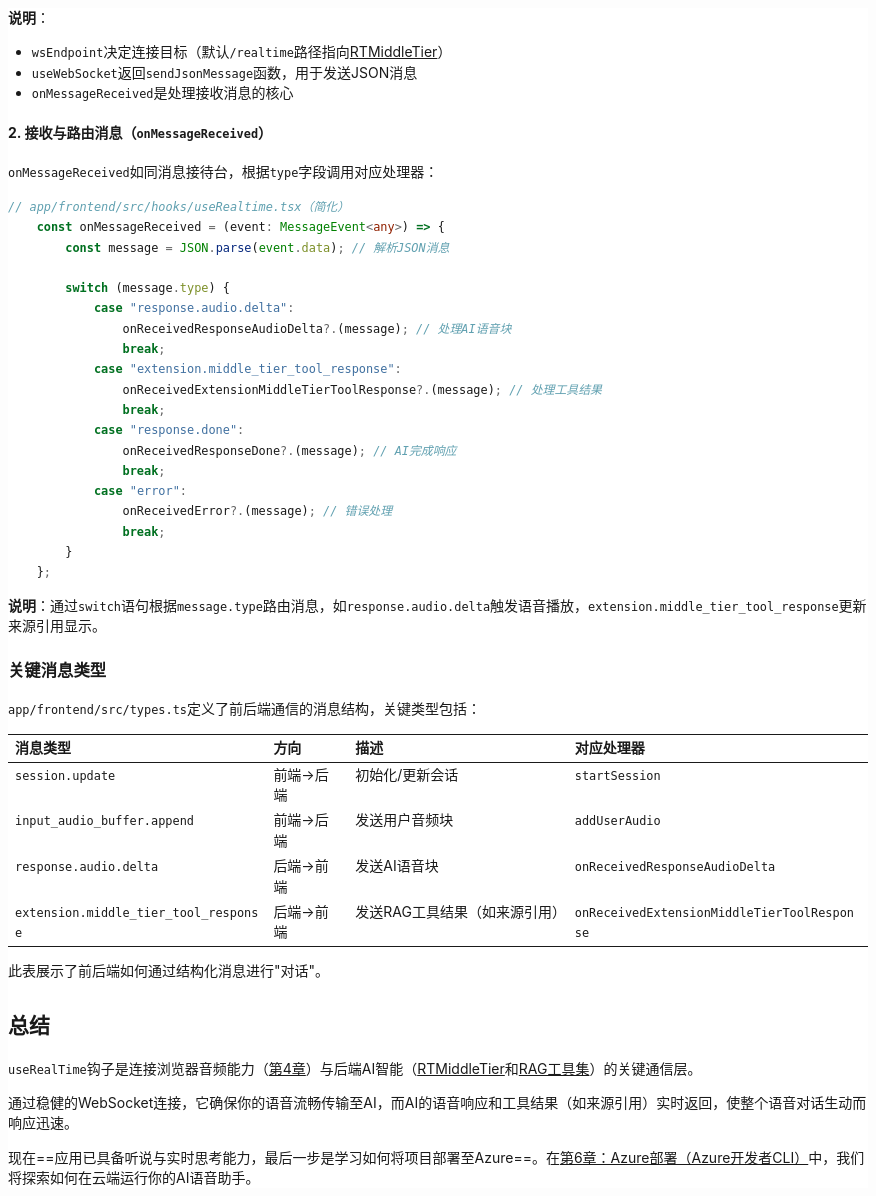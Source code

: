 ```typescript
```
**说明**：
- `wsEndpoint`决定连接目标（默认`/realtime`路径指向[RTMiddleTier](03_rtmiddletier__real_time_middle_tier__.md)）
- `useWebSocket`返回`sendJsonMessage`函数，用于发送JSON消息
- `onMessageReceived`是处理接收消息的核心

#### 2. 接收与路由消息（`onMessageReceived`）

`onMessageReceived`如同消息接待台，根据`type`字段调用对应处理器：

```typescript
// app/frontend/src/hooks/useRealtime.tsx（简化）
    const onMessageReceived = (event: MessageEvent<any>) => {
        const message = JSON.parse(event.data); // 解析JSON消息

        switch (message.type) {
            case "response.audio.delta":
                onReceivedResponseAudioDelta?.(message); // 处理AI语音块
                break;
            case "extension.middle_tier_tool_response":
                onReceivedExtensionMiddleTierToolResponse?.(message); // 处理工具结果
                break;
            case "response.done":
                onReceivedResponseDone?.(message); // AI完成响应
                break;
            case "error":
                onReceivedError?.(message); // 错误处理
                break;
        }
    };
```
**说明**：通过`switch`语句根据`message.type`路由消息，如`response.audio.delta`触发语音播放，`extension.middle_tier_tool_response`更新来源引用显示。

### 关键消息类型

`app/frontend/src/types.ts`定义了前后端通信的消息结构，关键类型包括：

| 消息类型                              | 方向       | 描述                          | 对应处理器                                  |
| :------------------------------------ | :--------- | :---------------------------- | :------------------------------------------ |
| `session.update`                      | 前端->后端 | 初始化/更新会话               | `startSession`                              |
| `input_audio_buffer.append`           | 前端->后端 | 发送用户音频块                | `addUserAudio`                              |
| `response.audio.delta`                | 后端->前端 | 发送AI语音块                  | `onReceivedResponseAudioDelta`              |
| `extension.middle_tier_tool_response` | 后端->前端 | 发送RAG工具结果（如来源引用） | `onReceivedExtensionMiddleTierToolResponse` |

此表展示了前后端如何通过结构化消息进行"对话"。

## 总结

`useRealTime`钩子是连接浏览器音频能力（[第4章](04_browser_audio_processing__.md)）与后端AI智能（[RTMiddleTier](03_rtmiddletier__real_time_middle_tier__.md)和[RAG工具集](02_rag_tooling_.md)）的关键通信层。

通过稳健的WebSocket连接，它确保你的语音流畅传输至AI，而AI的语音响应和工具结果（如来源引用）实时返回，使整个语音对话生动而响应迅速。

现在==应用已具备听说与实时思考能力，最后一步是学习如何将项目部署至Azure==。在[第6章：Azure部署（Azure开发者CLI）](06_azure_deployment__azure_developer_cli__.md)中，我们将探索如何在云端运行你的AI语音助手。

